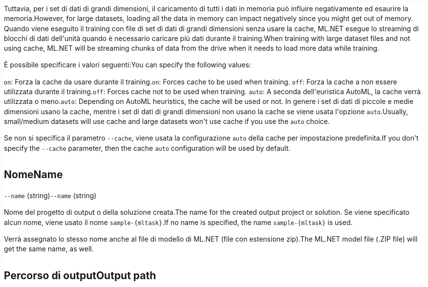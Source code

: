 <span data-ttu-id="f09fc-206">Tuttavia, per i set di dati di grandi dimensioni, il caricamento di tutti i dati in memoria può influire negativamente ed esaurire la memoria.</span><span class="sxs-lookup"><span data-stu-id="f09fc-206">However, for large datasets, loading all the data in memory can impact negatively since you might get out of memory.</span></span> <span data-ttu-id="f09fc-207">Quando viene eseguito il training con file di set di dati di grandi dimensioni senza usare la cache, ML.NET esegue lo streaming di blocchi di dati dell'unità quando è necessario caricare più dati durante il training.</span><span class="sxs-lookup"><span data-stu-id="f09fc-207">When training with large dataset files and not using cache, ML.NET will be streaming chunks of data from the drive when it needs to load more data while training.</span></span>

<span data-ttu-id="f09fc-208">È possibile specificare i valori seguenti:</span><span class="sxs-lookup"><span data-stu-id="f09fc-208">You can specify the following values:</span></span>

<span data-ttu-id="f09fc-209">`on`: Forza la cache da usare durante il training.</span><span class="sxs-lookup"><span data-stu-id="f09fc-209">`on`: Forces cache to be used when training.</span></span>
<span data-ttu-id="f09fc-210">`off`: Forza la cache a non essere utilizzata durante il training.</span><span class="sxs-lookup"><span data-stu-id="f09fc-210">`off`: Forces cache not to be used when training.</span></span>
<span data-ttu-id="f09fc-211">`auto`: A seconda dell'euristica AutoML, la cache verrà utilizzata o meno.</span><span class="sxs-lookup"><span data-stu-id="f09fc-211">`auto`: Depending on AutoML heuristics, the cache will be used or not.</span></span> <span data-ttu-id="f09fc-212">In genere i set di dati di piccole e medie dimensioni usano la cache, mentre i set di dati di grandi dimensioni non usano la cache se viene usata l'opzione `auto`.</span><span class="sxs-lookup"><span data-stu-id="f09fc-212">Usually, small/medium datasets will use cache and large datasets won't use cache if you use the `auto` choice.</span></span>

<span data-ttu-id="f09fc-213">Se non si specifica il parametro `--cache`, viene usata la configurazione `auto` della cache per impostazione predefinita.</span><span class="sxs-lookup"><span data-stu-id="f09fc-213">If you don't specify the `--cache` parameter, then the cache `auto` configuration will be used by default.</span></span>

## <a name="name"></a><span data-ttu-id="f09fc-214">Nome</span><span class="sxs-lookup"><span data-stu-id="f09fc-214">Name</span></span>

<span data-ttu-id="f09fc-215">`--name` (string)</span><span class="sxs-lookup"><span data-stu-id="f09fc-215">`--name` (string)</span></span>

<span data-ttu-id="f09fc-216">Nome del progetto di output o della soluzione creata.</span><span class="sxs-lookup"><span data-stu-id="f09fc-216">The name for the created output project or solution.</span></span> <span data-ttu-id="f09fc-217">Se viene specificato alcun nome, viene usato il nome `sample-{mltask}`.</span><span class="sxs-lookup"><span data-stu-id="f09fc-217">If no name is specified, the name `sample-{mltask}` is used.</span></span>

<span data-ttu-id="f09fc-218">Verrà assegnato lo stesso nome anche al file di modello di ML.NET (file con estensione zip).</span><span class="sxs-lookup"><span data-stu-id="f09fc-218">The ML.NET model file (.ZIP file) will get the same name, as well.</span></span>

## <a name="output-path"></a><span data-ttu-id="f09fc-219">Percorso di output</span><span class="sxs-lookup"><span data-stu-id="f09fc-219">Output path</span></span>
